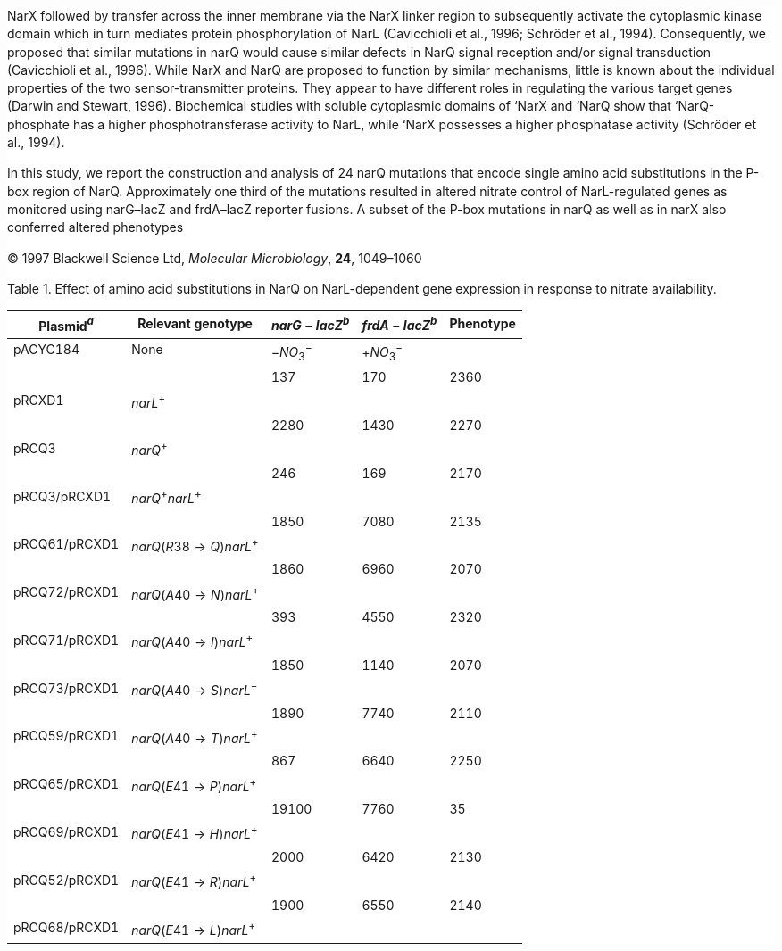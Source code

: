 NarX followed by transfer across the inner membrane via the NarX linker region to subsequently activate the cytoplasmic kinase domain which in turn mediates protein phosphorylation of NarL (Cavicchioli et al., 1996; Schröder et al., 1994). Consequently, we proposed that similar mutations in narQ would cause similar defects in NarQ signal reception and/or signal transduction (Cavicchioli et al., 1996). While NarX and NarQ are proposed to function by similar mechanisms, little is known about the individual properties of the two sensor-transmitter proteins. They appear to have different roles in regulating the various target genes (Darwin and Stewart, 1996). Biochemical studies with soluble cytoplasmic domains of ‘NarX and ‘NarQ show that ‘NarQ-phosphate has a higher phosphotransferase activity to NarL, while ‘NarX possesses a higher phosphatase activity (Schröder et al., 1994).

In this study, we report the construction and analysis of 24 narQ mutations that encode single amino acid substitutions in the P-box region of NarQ. Approximately one third of the mutations resulted in altered nitrate control of NarL-regulated genes as monitored using narG–lacZ and frdA–lacZ reporter fusions. A subset of the P-box mutations in narQ as well as in narX also conferred altered phenotypes

© 1997 Blackwell Science Ltd, *Molecular Microbiology*, **24**, 1049–1060

Table 1. Effect of amino acid substitutions in NarQ on NarL-dependent gene expression in response to nitrate availability.

| Plasmid$^a$ | Relevant genotype | $narG-lacZ^b$ | $frdA-lacZ^b$ | Phenotype |
|--------------|-------------------|---------------|---------------|-----------|
| pACYC184     | None              | $-NO_3^-$     | $+NO_3^-$     |           |
|              |                   | 137           | 170           | 2360      | 2320      |
| pRCXD1       | $narL^+$          |               |               |           |
|              |                   | 2280          | 1430          | 2270      | 2020      |
| pRCQ3        | $narQ^+$          |               |               |           |
|              |                   | 246           | 169           | 2170      | 1910      |
| pRCQ3/pRCXD1 | $narQ^+ narL^+$   |               |               |           |
|              |                   | 1850          | 7080          | 2135      | 45        | Wild type |
| pRCQ61/pRCXD1| $narQ (R38 \rightarrow Q) narL^+$ |               |           |           |
|              |                   | 1860          | 6960          | 2070      | 43        | Wild type |
| pRCQ72/pRCXD1| $narQ (A40 \rightarrow N) narL^+$ |               |           |           |
|              |                   | 393           | 4550          | 2320      | 1160$^c$  | Impaired$^d$ |
| pRCQ71/pRCXD1| $narQ (A40 \rightarrow I) narL^+$ |               |           |           |
|              |                   | 1850          | 1140          | 2070      | 1980      | Locked-off |
| pRCQ73/pRCXD1| $narQ (A40 \rightarrow S) narL^+$ |               |           |           |
|              |                   | 1890          | 7740          | 2110      | 48        | Wild type |
| pRCQ59/pRCXD1| $narQ (A40 \rightarrow T) narL^+$ |               |           |           |
|              |                   | 867           | 6640          | 2250      | 46        | Wild type |
| pRCQ65/pRCXD1| $narQ (E41 \rightarrow P) narL^+$ |               |           |           |
|              |                   | 19100         | 7760          | 35        | 45        | Locked-on |
| pRCQ69/pRCXD1| $narQ (E41 \rightarrow H) narL^+$ |               |           |           |
|              |                   | 2000          | 6420          | 2130      | 46        | Wild type |
| pRCQ52/pRCXD1| $narQ (E41 \rightarrow R) narL^+$ |               |           |           |
|              |                   | 1900          | 6550          | 2140      | 51        | Wild type |
| pRCQ68/pRCXD1| $narQ (E41 \rightarrow L) narL^+$ |               |           |           |